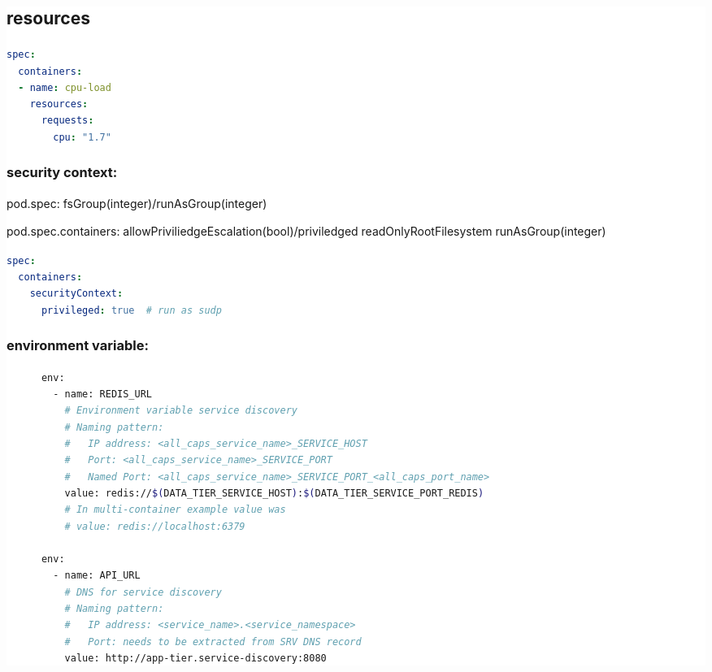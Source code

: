 ```yml
```

## resources

```yml
spec:
  containers:
  - name: cpu-load
    resources:
      requests:
        cpu: "1.7"

```
### security context:
pod.spec:
    fsGroup(integer)/runAsGroup(integer)

pod.spec.containers:
    allowPriviliedgeEscalation(bool)/priviledged
    readOnlyRootFilesystem
    runAsGroup(integer)

```yaml
spec:
  containers:
    securityContext:
      privileged: true  # run as sudp
```

### environment variable:
```bash
      env:
        - name: REDIS_URL
          # Environment variable service discovery
          # Naming pattern:
          #   IP address: <all_caps_service_name>_SERVICE_HOST
          #   Port: <all_caps_service_name>_SERVICE_PORT
          #   Named Port: <all_caps_service_name>_SERVICE_PORT_<all_caps_port_name>
          value: redis://$(DATA_TIER_SERVICE_HOST):$(DATA_TIER_SERVICE_PORT_REDIS)
          # In multi-container example value was
          # value: redis://localhost:6379 

      env:
        - name: API_URL
          # DNS for service discovery
          # Naming pattern:
          #   IP address: <service_name>.<service_namespace>
          #   Port: needs to be extracted from SRV DNS record
          value: http://app-tier.service-discovery:8080

```
